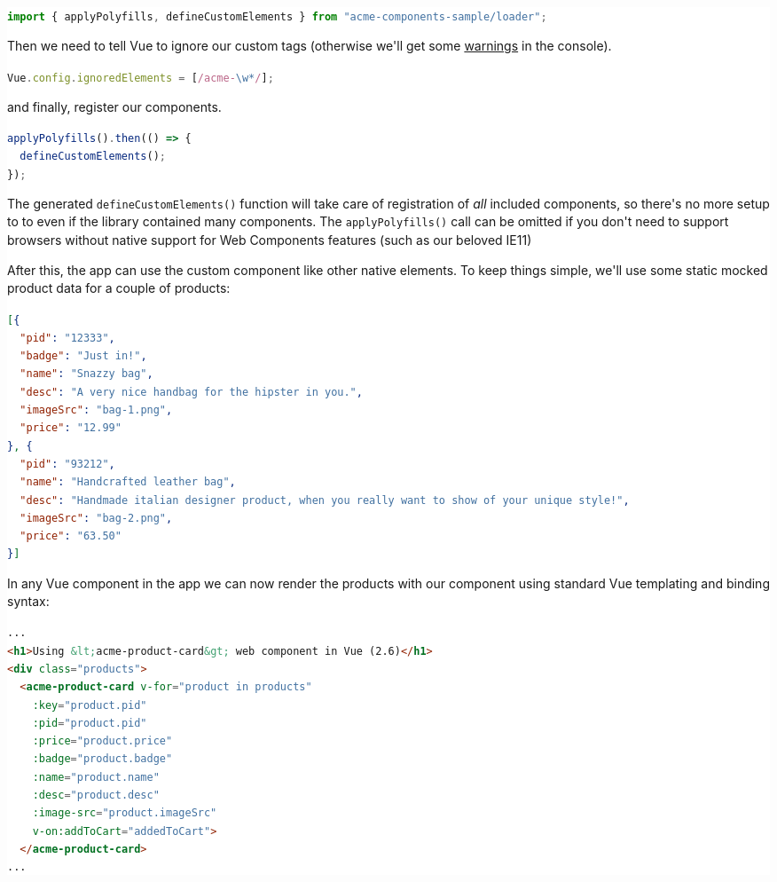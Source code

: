 ```javascript
import { applyPolyfills, defineCustomElements } from "acme-components-sample/loader";
```

Then we need to tell Vue to ignore our custom tags (otherwise we'll get some [warnings](https://vuejs.org/v2/api/#ignoredElements) in the console). 

```javascript 
Vue.config.ignoredElements = [/acme-\w*/];
``` 

and finally, register our components.

```javascript 
applyPolyfills().then(() => {
  defineCustomElements();
});
```
The generated `defineCustomElements()` function will take care of registration of *all* included components, so there's no more setup to to even if the library contained many components. 
The `applyPolyfills()` call can be omitted if you don't need to support browsers without native support for Web Components features (such as our beloved IE11)

After this, the app can use the custom component like other native elements. 
To keep things simple, we'll use some static mocked product data for a couple of products:

```json
[{
  "pid": "12333",
  "badge": "Just in!",
  "name": "Snazzy bag",
  "desc": "A very nice handbag for the hipster in you.",
  "imageSrc": "bag-1.png",
  "price": "12.99"
}, {
  "pid": "93212",
  "name": "Handcrafted leather bag",
  "desc": "Handmade italian designer product, when you really want to show of your unique style!",
  "imageSrc": "bag-2.png",
  "price": "63.50"
}]
```



In any Vue component in the app we can now render the products with our component using standard Vue templating and binding syntax:

```html
...
<h1>Using &lt;acme-product-card&gt; web component in Vue (2.6)</h1>
<div class="products">
  <acme-product-card v-for="product in products" 
    :key="product.pid" 
    :pid="product.pid" 
    :price="product.price" 
    :badge="product.badge"
    :name="product.name" 
    :desc="product.desc" 
    :image-src="product.imageSrc" 
    v-on:addToCart="addedToCart">
  </acme-product-card>
...
```
